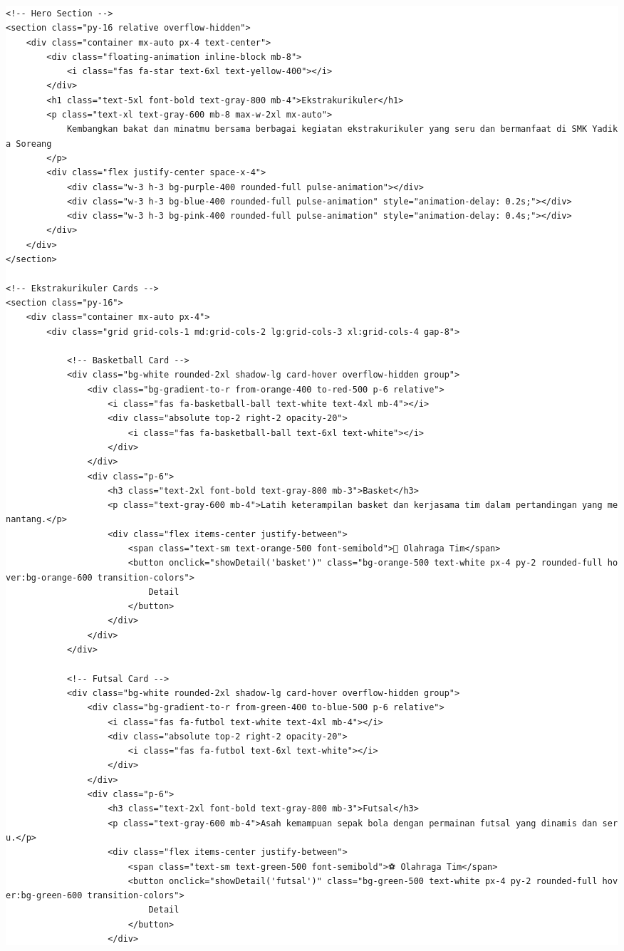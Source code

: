     <!-- Hero Section -->
    <section class="py-16 relative overflow-hidden">
        <div class="container mx-auto px-4 text-center">
            <div class="floating-animation inline-block mb-8">
                <i class="fas fa-star text-6xl text-yellow-400"></i>
            </div>
            <h1 class="text-5xl font-bold text-gray-800 mb-4">Ekstrakurikuler</h1>
            <p class="text-xl text-gray-600 mb-8 max-w-2xl mx-auto">
                Kembangkan bakat dan minatmu bersama berbagai kegiatan ekstrakurikuler yang seru dan bermanfaat di SMK Yadika Soreang
            </p>
            <div class="flex justify-center space-x-4">
                <div class="w-3 h-3 bg-purple-400 rounded-full pulse-animation"></div>
                <div class="w-3 h-3 bg-blue-400 rounded-full pulse-animation" style="animation-delay: 0.2s;"></div>
                <div class="w-3 h-3 bg-pink-400 rounded-full pulse-animation" style="animation-delay: 0.4s;"></div>
            </div>
        </div>
    </section>

    <!-- Ekstrakurikuler Cards -->
    <section class="py-16">
        <div class="container mx-auto px-4">
            <div class="grid grid-cols-1 md:grid-cols-2 lg:grid-cols-3 xl:grid-cols-4 gap-8">
                
                <!-- Basketball Card -->
                <div class="bg-white rounded-2xl shadow-lg card-hover overflow-hidden group">
                    <div class="bg-gradient-to-r from-orange-400 to-red-500 p-6 relative">
                        <i class="fas fa-basketball-ball text-white text-4xl mb-4"></i>
                        <div class="absolute top-2 right-2 opacity-20">
                            <i class="fas fa-basketball-ball text-6xl text-white"></i>
                        </div>
                    </div>
                    <div class="p-6">
                        <h3 class="text-2xl font-bold text-gray-800 mb-3">Basket</h3>
                        <p class="text-gray-600 mb-4">Latih keterampilan basket dan kerjasama tim dalam pertandingan yang menantang.</p>
                        <div class="flex items-center justify-between">
                            <span class="text-sm text-orange-500 font-semibold">🏀 Olahraga Tim</span>
                            <button onclick="showDetail('basket')" class="bg-orange-500 text-white px-4 py-2 rounded-full hover:bg-orange-600 transition-colors">
                                Detail
                            </button>
                        </div>
                    </div>
                </div>

                <!-- Futsal Card -->
                <div class="bg-white rounded-2xl shadow-lg card-hover overflow-hidden group">
                    <div class="bg-gradient-to-r from-green-400 to-blue-500 p-6 relative">
                        <i class="fas fa-futbol text-white text-4xl mb-4"></i>
                        <div class="absolute top-2 right-2 opacity-20">
                            <i class="fas fa-futbol text-6xl text-white"></i>
                        </div>
                    </div>
                    <div class="p-6">
                        <h3 class="text-2xl font-bold text-gray-800 mb-3">Futsal</h3>
                        <p class="text-gray-600 mb-4">Asah kemampuan sepak bola dengan permainan futsal yang dinamis dan seru.</p>
                        <div class="flex items-center justify-between">
                            <span class="text-sm text-green-500 font-semibold">⚽ Olahraga Tim</span>
                            <button onclick="showDetail('futsal')" class="bg-green-500 text-white px-4 py-2 rounded-full hover:bg-green-600 transition-colors">
                                Detail
                            </button>
                        </div>